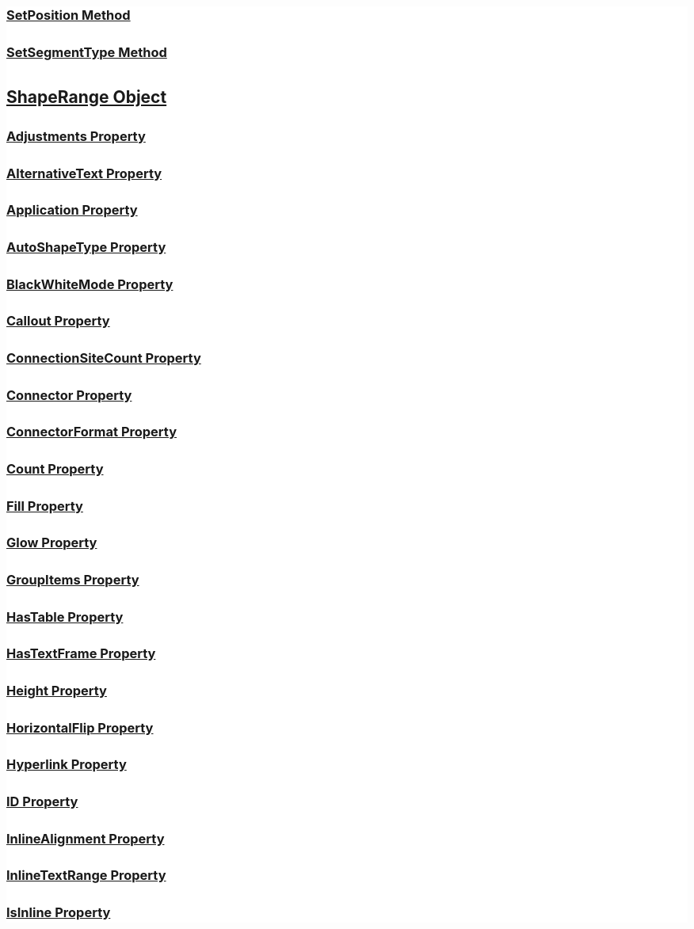 ### [SetPosition Method](shapenodes-setposition-method-publisher.md)
### [SetSegmentType Method](shapenodes-setsegmenttype-method-publisher.md)
## [ShapeRange Object](shaperange-object-publisher.md)
### [Adjustments Property](shaperange-adjustments-property-publisher.md)
### [AlternativeText Property](shaperange-alternativetext-property-publisher.md)
### [Application Property](shaperange-application-property-publisher.md)
### [AutoShapeType Property](shaperange-autoshapetype-property-publisher.md)
### [BlackWhiteMode Property](shaperange-blackwhitemode-property-publisher.md)
### [Callout Property](shaperange-callout-property-publisher.md)
### [ConnectionSiteCount Property](shaperange-connectionsitecount-property-publisher.md)
### [Connector Property](shaperange-connector-property-publisher.md)
### [ConnectorFormat Property](shaperange-connectorformat-property-publisher.md)
### [Count Property](shaperange-count-property-publisher.md)
### [Fill Property](shaperange-fill-property-publisher.md)
### [Glow Property](shaperange-glow-property-publisher.md)
### [GroupItems Property](shaperange-groupitems-property-publisher.md)
### [HasTable Property](shaperange-hastable-property-publisher.md)
### [HasTextFrame Property](shaperange-hastextframe-property-publisher.md)
### [Height Property](shaperange-height-property-publisher.md)
### [HorizontalFlip Property](shaperange-horizontalflip-property-publisher.md)
### [Hyperlink Property](shaperange-hyperlink-property-publisher.md)
### [ID Property](shaperange-id-property-publisher.md)
### [InlineAlignment Property](shaperange-inlinealignment-property-publisher.md)
### [InlineTextRange Property](shaperange-inlinetextrange-property-publisher.md)
### [IsInline Property](shaperange-isinline-property-publisher.md)